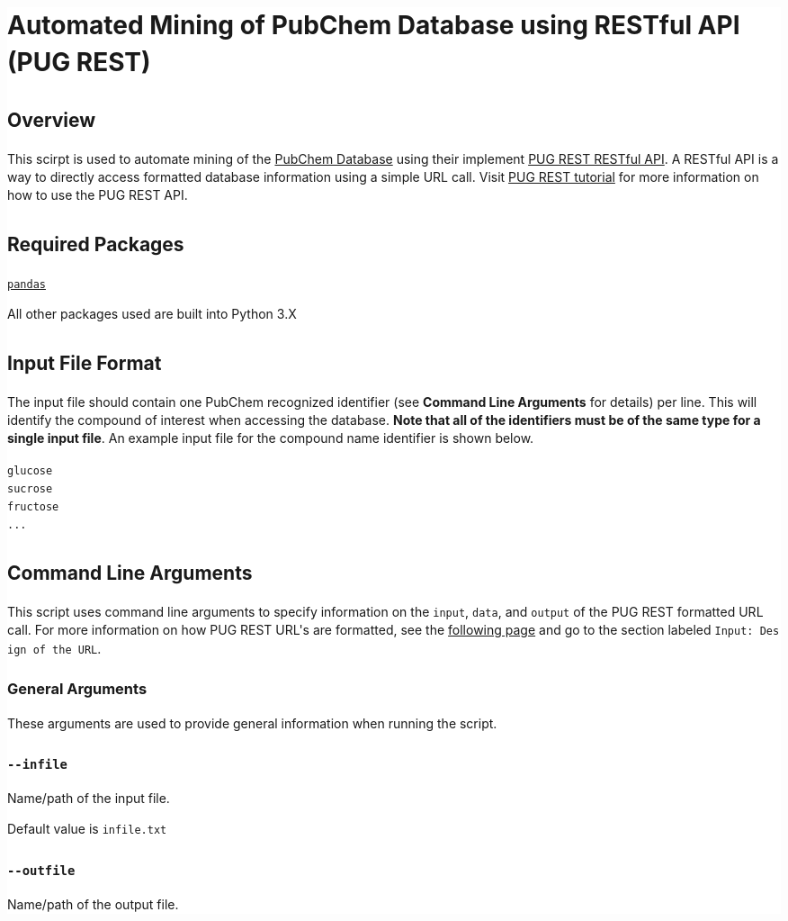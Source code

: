 # Automated Mining of PubChem Database using RESTful API (PUG REST)

## Overview

This scirpt is used to automate mining of the [PubChem Database](https://pubchem.ncbi.nlm.nih.gov/) using their implement [PUG REST RESTful API](https://pubchemdocs.ncbi.nlm.nih.gov/pug-rest). A RESTful API is a way to directly access formatted database information using a simple URL call. Visit [PUG REST tutorial](https://pubchemdocs.ncbi.nlm.nih.gov/pug-rest-tutorial) for more information on how to use the PUG REST API.

## Required Packages

[`pandas`](https://pandas.pydata.org/pandas-docs/stable/getting_started/install.html)

All other packages used are built into Python 3.X

## Input File Format

The input file should contain one PubChem recognized identifier (see **Command Line Arguments** for details) per line. This will identify the compound of interest when accessing the database. **Note that all of the identifiers must be of the same type for a single input file**. An example input file for the compound name identifier is shown below.

```txt
glucose
sucrose
fructose
...
```

## Command Line Arguments

This script uses command line arguments to specify information on the `input`, `data`, and `output` of the PUG REST formatted URL call. For more information on how PUG REST URL's are formatted, see the [following page](https://pubchemdocs.ncbi.nlm.nih.gov/pug-rest-tutorial) and go to the section labeled `Input: Design of the URL`.

### General Arguments

These arguments are used to provide general information when running the script.

### `--infile`

Name/path of the input file.

Default value is `infile.txt`

### `--outfile`

Name/path of the output file.
